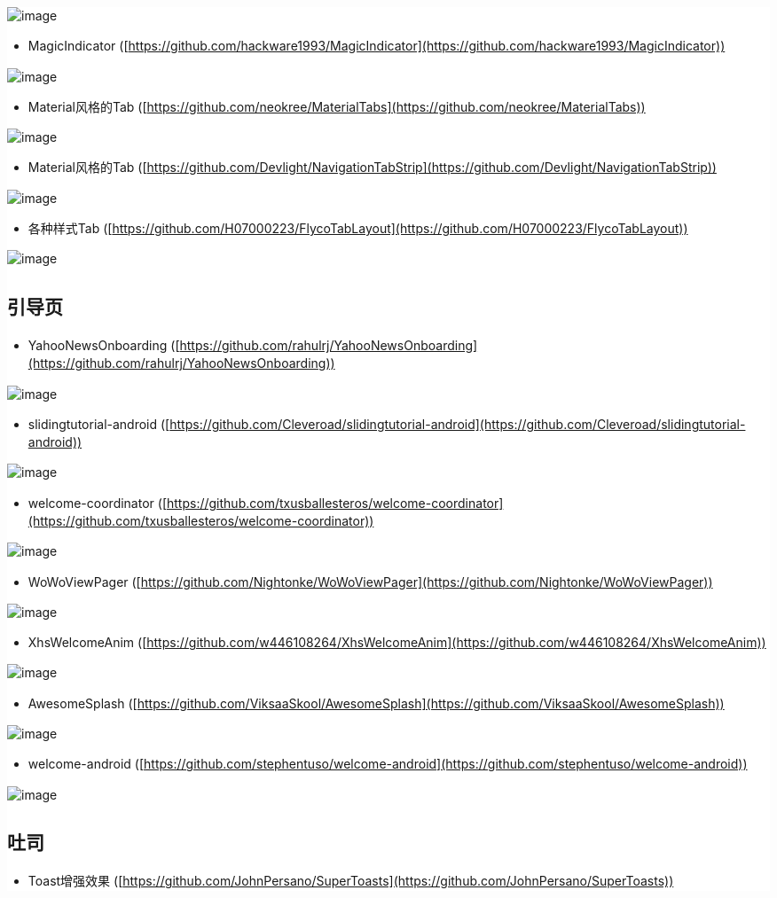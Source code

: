 ![image](http://upload-images.jianshu.io/upload_images/5022380-c75d90db41fe1cdc.gif?imageMogr2/auto-orient/strip)
* MagicIndicator ([https://github.com/hackware1993/MagicIndicator](https://github.com/hackware1993/MagicIndicator))

![image](http://upload-images.jianshu.io/upload_images/5022380-bba1ef37c7e864f8.gif?imageMogr2/auto-orient/strip)
* Material风格的Tab ([https://github.com/neokree/MaterialTabs](https://github.com/neokree/MaterialTabs))

![image](http://upload-images.jianshu.io/upload_images/5022380-59e9886f8a48775c.jpg?imageMogr2/auto-orient/strip%7CimageView2/2/h/500)
* Material风格的Tab ([https://github.com/Devlight/NavigationTabStrip](https://github.com/Devlight/NavigationTabStrip))

![image](http://upload-images.jianshu.io/upload_images/5022380-076a994e152b7598.gif?imageMogr2/auto-orient/strip)
* 各种样式Tab ([https://github.com/H07000223/FlycoTabLayout](https://github.com/H07000223/FlycoTabLayout))

![image](http://upload-images.jianshu.io/upload_images/5022380-3d6b55689d70c516.gif?imageMogr2/auto-orient/strip)
## 引导页
* YahooNewsOnboarding ([https://github.com/rahulrj/YahooNewsOnboarding](https://github.com/rahulrj/YahooNewsOnboarding))

![image](http://upload-images.jianshu.io/upload_images/5022380-27e89af7caea482b.gif?imageMogr2/auto-orient/strip)
* slidingtutorial-android ([https://github.com/Cleveroad/slidingtutorial-android](https://github.com/Cleveroad/slidingtutorial-android))

![image](http://upload-images.jianshu.io/upload_images/5022380-ed82c2d1ce75e89b.gif?imageMogr2/auto-orient/strip)
* welcome-coordinator ([https://github.com/txusballesteros/welcome-coordinator](https://github.com/txusballesteros/welcome-coordinator))

![image](http://upload-images.jianshu.io/upload_images/5022380-3f1a3d5fe0fcd088.gif?imageMogr2/auto-orient/strip)
* WoWoViewPager ([https://github.com/Nightonke/WoWoViewPager](https://github.com/Nightonke/WoWoViewPager))

![image](http://upload-images.jianshu.io/upload_images/5022380-d30c2fcc3e689a9d.gif?imageMogr2/auto-orient/strip)
* XhsWelcomeAnim ([https://github.com/w446108264/XhsWelcomeAnim](https://github.com/w446108264/XhsWelcomeAnim))

![image](http://upload-images.jianshu.io/upload_images/5022380-73ebd6caf49a94f0.gif?imageMogr2/auto-orient/strip)
* AwesomeSplash ([https://github.com/ViksaaSkool/AwesomeSplash](https://github.com/ViksaaSkool/AwesomeSplash))

![image](http://upload-images.jianshu.io/upload_images/5022380-9902288eeacc90ed.gif?imageMogr2/auto-orient/strip)
* welcome-android ([https://github.com/stephentuso/welcome-android](https://github.com/stephentuso/welcome-android))

![image](http://upload-images.jianshu.io/upload_images/5022380-69960c837ae64c0d.gif?imageMogr2/auto-orient/strip)
## 吐司
* Toast增强效果 ([https://github.com/JohnPersano/SuperToasts](https://github.com/JohnPersano/SuperToasts))
